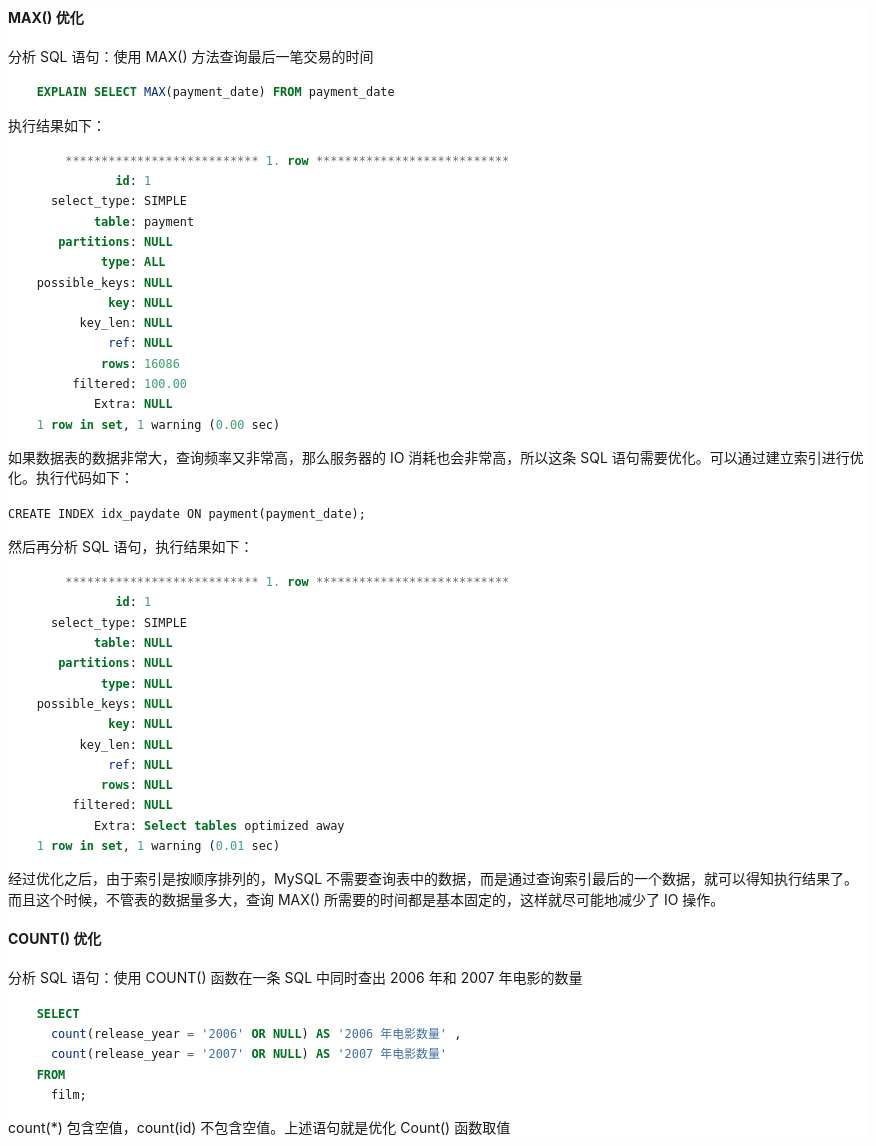 #### MAX() 优化

分析 SQL 语句：使用 MAX() 方法查询最后一笔交易的时间
```sql
    EXPLAIN SELECT MAX(payment_date) FROM payment_date
```
执行结果如下：
```sql
        *************************** 1. row ***************************
               id: 1
      select_type: SIMPLE
            table: payment
       partitions: NULL
             type: ALL
    possible_keys: NULL
              key: NULL
          key_len: NULL
              ref: NULL
             rows: 16086
         filtered: 100.00
            Extra: NULL
    1 row in set, 1 warning (0.00 sec)
```
如果数据表的数据非常大，查询频率又非常高，那么服务器的 IO 消耗也会非常高，所以这条 SQL 语句需要优化。可以通过建立索引进行优化。执行代码如下：

    CREATE INDEX idx_paydate ON payment(payment_date);

然后再分析 SQL 语句，执行结果如下：
```sql
        *************************** 1. row ***************************
               id: 1
      select_type: SIMPLE
            table: NULL
       partitions: NULL
             type: NULL
    possible_keys: NULL
              key: NULL
          key_len: NULL
              ref: NULL
             rows: NULL
         filtered: NULL
            Extra: Select tables optimized away
    1 row in set, 1 warning (0.01 sec)
```
经过优化之后，由于索引是按顺序排列的，MySQL 不需要查询表中的数据，而是通过查询索引最后的一个数据，就可以得知执行结果了。而且这个时候，不管表的数据量多大，查询 MAX() 所需要的时间都是基本固定的，这样就尽可能地减少了 IO 操作。

#### COUNT() 优化

分析 SQL 语句：使用 COUNT() 函数在一条 SQL 中同时查出 2006 年和 2007 年电影的数量
```sql
    SELECT
      count(release_year = '2006' OR NULL) AS '2006 年电影数量' ,
      count(release_year = '2007' OR NULL) AS '2007 年电影数量'
    FROM
      film;
```
count(*) 包含空值，count(id) 不包含空值。上述语句就是优化 Count() 函数取值
